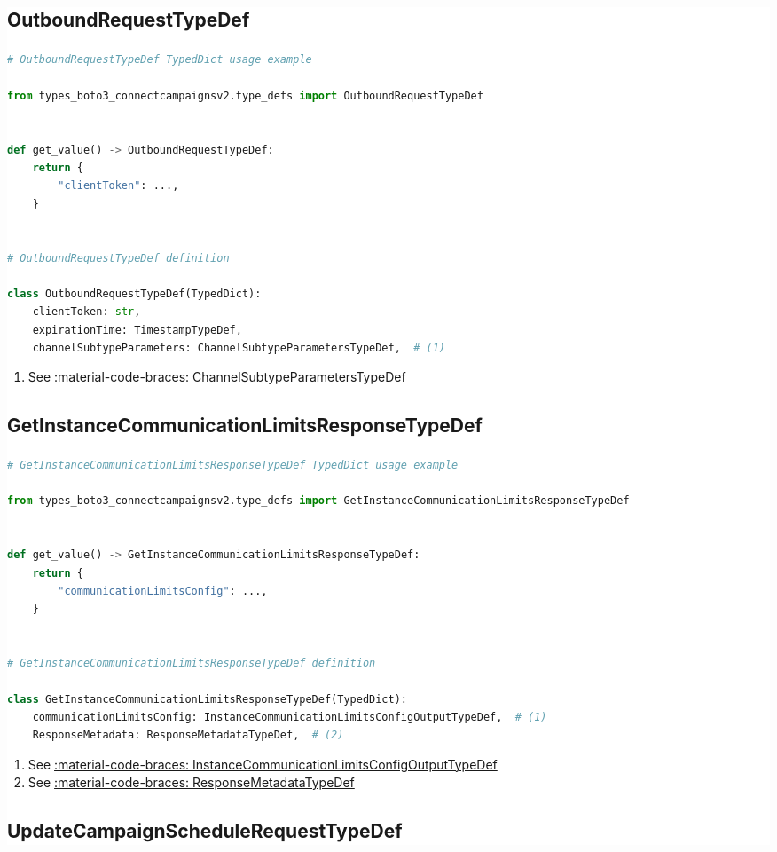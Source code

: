 ## OutboundRequestTypeDef

```python
# OutboundRequestTypeDef TypedDict usage example

from types_boto3_connectcampaignsv2.type_defs import OutboundRequestTypeDef


def get_value() -> OutboundRequestTypeDef:
    return {
        "clientToken": ...,
    }


# OutboundRequestTypeDef definition

class OutboundRequestTypeDef(TypedDict):
    clientToken: str,
    expirationTime: TimestampTypeDef,
    channelSubtypeParameters: ChannelSubtypeParametersTypeDef,  # (1)
```

1. See [:material-code-braces: ChannelSubtypeParametersTypeDef](./type_defs.md#channelsubtypeparameterstypedef)

## GetInstanceCommunicationLimitsResponseTypeDef

```python
# GetInstanceCommunicationLimitsResponseTypeDef TypedDict usage example

from types_boto3_connectcampaignsv2.type_defs import GetInstanceCommunicationLimitsResponseTypeDef


def get_value() -> GetInstanceCommunicationLimitsResponseTypeDef:
    return {
        "communicationLimitsConfig": ...,
    }


# GetInstanceCommunicationLimitsResponseTypeDef definition

class GetInstanceCommunicationLimitsResponseTypeDef(TypedDict):
    communicationLimitsConfig: InstanceCommunicationLimitsConfigOutputTypeDef,  # (1)
    ResponseMetadata: ResponseMetadataTypeDef,  # (2)
```

1. See [:material-code-braces: InstanceCommunicationLimitsConfigOutputTypeDef](./type_defs.md#instancecommunicationlimitsconfigoutputtypedef)
2. See [:material-code-braces: ResponseMetadataTypeDef](./type_defs.md#responsemetadatatypedef)

## UpdateCampaignScheduleRequestTypeDef
